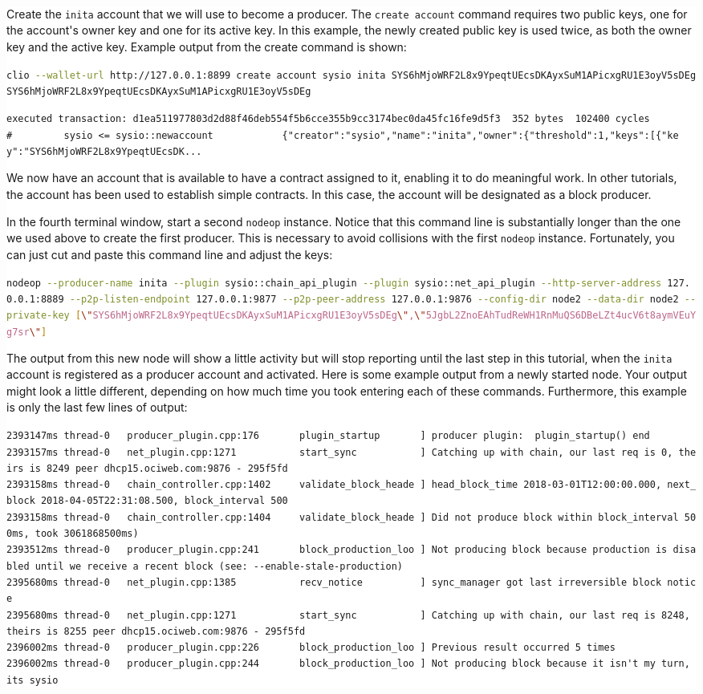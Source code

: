 Create the `inita` account that we will use to become a producer. The `create account` command requires two public keys, one for the account's owner key and one for its active key.  In this example, the newly created public key is used twice, as both the owner key and the active key. Example output from the create command is shown:

```sh
clio --wallet-url http://127.0.0.1:8899 create account sysio inita SYS6hMjoWRF2L8x9YpeqtUEcsDKAyxSuM1APicxgRU1E3oyV5sDEg SYS6hMjoWRF2L8x9YpeqtUEcsDKAyxSuM1APicxgRU1E3oyV5sDEg
```

```console
executed transaction: d1ea511977803d2d88f46deb554f5b6cce355b9cc3174bec0da45fc16fe9d5f3  352 bytes  102400 cycles
#         sysio <= sysio::newaccount            {"creator":"sysio","name":"inita","owner":{"threshold":1,"keys":[{"key":"SYS6hMjoWRF2L8x9YpeqtUEcsDK...
```

We now have an account that is available to have a contract assigned to it, enabling it to do meaningful work. In other tutorials, the account has been used to establish simple contracts. In this case, the account will be designated as a block producer.

In the fourth terminal window, start a second `nodeop` instance. Notice that this command line is substantially longer than the one we used above to create the first producer. This is necessary to avoid collisions with the first `nodeop` instance. Fortunately, you can just cut and paste this command line and adjust the keys:

```sh
nodeop --producer-name inita --plugin sysio::chain_api_plugin --plugin sysio::net_api_plugin --http-server-address 127.0.0.1:8889 --p2p-listen-endpoint 127.0.0.1:9877 --p2p-peer-address 127.0.0.1:9876 --config-dir node2 --data-dir node2 --private-key [\"SYS6hMjoWRF2L8x9YpeqtUEcsDKAyxSuM1APicxgRU1E3oyV5sDEg\",\"5JgbL2ZnoEAhTudReWH1RnMuQS6DBeLZt4ucV6t8aymVEuYg7sr\"]
```

The output from this new node will show a little activity but will stop reporting until the last step in this tutorial, when the `inita` account is registered as a producer account and activated. Here is some example output from a newly started node. Your output might look a little different, depending on how much time you took entering each of these commands. Furthermore, this example is only the last few lines of output:

```console
2393147ms thread-0   producer_plugin.cpp:176       plugin_startup       ] producer plugin:  plugin_startup() end
2393157ms thread-0   net_plugin.cpp:1271           start_sync           ] Catching up with chain, our last req is 0, theirs is 8249 peer dhcp15.ociweb.com:9876 - 295f5fd
2393158ms thread-0   chain_controller.cpp:1402     validate_block_heade ] head_block_time 2018-03-01T12:00:00.000, next_block 2018-04-05T22:31:08.500, block_interval 500
2393158ms thread-0   chain_controller.cpp:1404     validate_block_heade ] Did not produce block within block_interval 500ms, took 3061868500ms)
2393512ms thread-0   producer_plugin.cpp:241       block_production_loo ] Not producing block because production is disabled until we receive a recent block (see: --enable-stale-production)
2395680ms thread-0   net_plugin.cpp:1385           recv_notice          ] sync_manager got last irreversible block notice
2395680ms thread-0   net_plugin.cpp:1271           start_sync           ] Catching up with chain, our last req is 8248, theirs is 8255 peer dhcp15.ociweb.com:9876 - 295f5fd
2396002ms thread-0   producer_plugin.cpp:226       block_production_loo ] Previous result occurred 5 times
2396002ms thread-0   producer_plugin.cpp:244       block_production_loo ] Not producing block because it isn't my turn, its sysio
```


[//]: # (don't render for now)
[//]: # (The following commands assume that you are running this tutorial from the `eos\build` directory, from which you ran `./sysio_build.sh` to build the Antelope binaries.)
